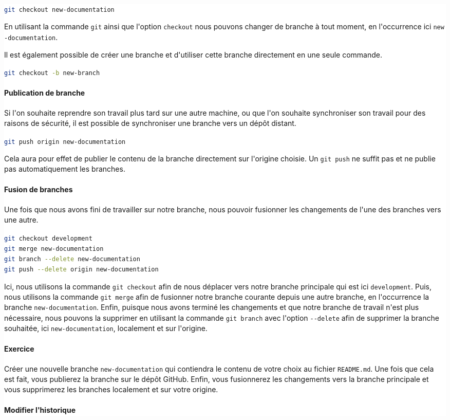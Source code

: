 ```bash
git checkout new-documentation
```

En utilisant la commande `git` ainsi que l'option `checkout` nous pouvons
changer de branche à tout moment, en l'occurrence ici `new-documentation`.

Il est également possible de créer une branche et d'utiliser cette branche
directement en une seule commande.

```bash
git checkout -b new-branch
```

#### Publication de branche

Si l'on souhaite reprendre son travail plus tard sur une autre machine, ou que
l'on souhaite synchroniser son travail pour des raisons de sécurité, il est
possible de synchroniser une branche vers un dépôt distant.

```bash
git push origin new-documentation
```

Cela aura pour effet de publier le contenu de la branche directement sur
l'origine choisie. Un `git push` ne suffit pas et ne publie pas automatiquement
les branches.

#### Fusion de branches

Une fois que nous avons fini de travailler sur notre branche, nous pouvoir
fusionner les changements de l'une des branches vers une autre.

```bash
git checkout development
git merge new-documentation
git branch --delete new-documentation
git push --delete origin new-documentation
```

Ici, nous utilisons la commande `git checkout` afin de nous déplacer vers notre
branche principale qui est ici `development`. Puis, nous utilisons la commande
`git merge` afin de fusionner notre branche courante depuis une autre branche,
en l'occurrence la branche `new-documentation`. Enfin, puisque nous avons
terminé les changements et que notre branche de travail n'est plus nécessaire,
nous pouvons la supprimer en utilisant la commande `git branch` avec l'option
`--delete` afin de supprimer la branche souhaitée, ici `new-documentation`,
localement et sur l'origine.

#### Exercice

Créer une nouvelle branche `new-documentation` qui contiendra le contenu de
votre choix au fichier `README.md`. Une fois que cela est fait, vous publierez
la branche sur le dépôt GitHub. Enfin, vous fusionnerez les changements vers la
branche principale et vous supprimerez les branches localement et sur votre
origine.

#### Modifier l'historique
